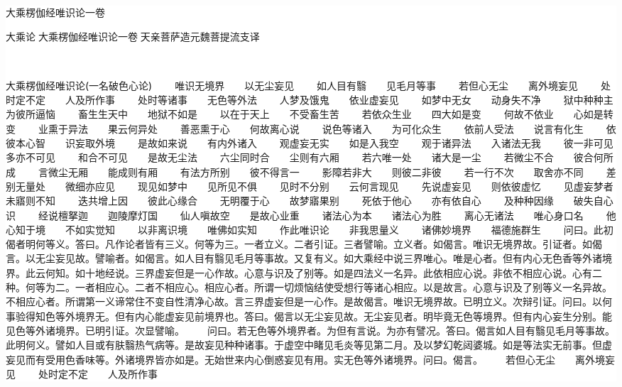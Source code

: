 大乘楞伽经唯识论一卷


大乘论
大乘楞伽经唯识论一卷
天亲菩萨造元魏菩提流支译


　　

大乘楞伽经唯识论(一名破色心论)
　　唯识无境界　　以无尘妄见
　　如人目有翳　　见毛月等事
　　若但心无尘　　离外境妄见
　　处时定不定　　人及所作事
　　处时等诸事　　无色等外法
　　人梦及饿鬼　　依业虚妄见
　　如梦中无女　　动身失不净
　　狱中种种主　　为彼所逼恼
　　畜生生天中　　地狱不如是
　　以在于天上　　不受畜生苦
　　若依众生业　　四大如是变
　　何故不依业　　心如是转变
　　业熏于异法　　果云何异处
　　善恶熏于心　　何故离心说
　　说色等诸入　　为可化众生
　　依前人受法　　说言有化生
　　依彼本心智　　识妄取外境
　　是故如来说　　有内外诸入
　　观虚妄无实　　如是入我空
　　观于诸异法　　入诸法无我
　　彼一非可见　　多亦不可见
　　和合不可见　　是故无尘法
　　六尘同时合　　尘则有六厢
　　若六唯一处　　诸大是一尘
　　若微尘不合　　彼合何所成
　　言微尘无厢　　能成则有厢
　　有法方所别　　彼不得言一
　　影障若非大　　则彼二非彼
　　若一行不次　　取舍亦不同
　　差别无量处　　微细亦应见
　　现见如梦中　　见所见不俱
　　见时不分别　　云何言现见
　　先说虚妄见　　则依彼虚忆
　　见虚妄梦者　　未寤则不知
　　迭共增上因　　彼此心缘合
　　无明覆于心　　故梦寤果别
　　死依于他心　　亦有依自心
　　及种种因缘　　破失自心识
　　经说檀拏迦　　迦陵摩灯国
　　仙人嗔故空　　是故心业重
　　诸法心为本　　诸法心为胜
　　离心无诸法　　唯心身口名
　　他心知于境　　不如实觉知
　　以非离识境　　唯佛如实知
　　作此唯识论　　非我思量义
　　诸佛妙境界　　福德施群生
　　问曰。此初偈者明何等义。答曰。凡作论者皆有三义。何等为三。一者立义。二者引证。三者譬喻。立义者。如偈言。唯识无境界故。引证者。如偈言。以无尘妄见故。譬喻者。如偈言。如人目有翳见毛月等事故。又复有义。如大乘经中说三界唯心。唯是心者。但有内心无色香等外诸境界。此云何知。如十地经说。三界虚妄但是一心作故。心意与识及了别等。如是四法义一名异。此依相应心说。非依不相应心说。心有二种。何等为二。一者相应心。二者不相应心。相应心者。所谓一切烦恼结使受想行等诸心相应。以是故言。心意与识及了别等义一名异故。不相应心者。所谓第一义谛常住不变自性清净心故。言三界虚妄但是一心作。是故偈言。唯识无境界故。已明立义。次辩引证。问曰。以何事验得知色等外境界无。但有内心能虚妄见前境界也。答曰。偈言以无尘妄见故。无尘妄见者。明毕竟无色等境界。但有内心妄生分别。能见色等外诸境界。已明引证。次显譬喻。
　　问曰。若无色等外境界者。为但有言说。为亦有譬况。答曰。偈言如人目有翳见毛月等事故。此明何义。譬如人目或有肤翳热气病等。是故妄见种种诸事。于虚空中睹见毛炎等见第二月。及以梦幻乾闼婆城。如是等法实无前事。但虚妄见而有受用色香味等。外诸境界皆亦如是。无始世来内心倒惑妄见有用。实无色等外诸境界。问曰。偈言。
　　若但心无尘　　离外境妄见
　　处时定不定　　人及所作事